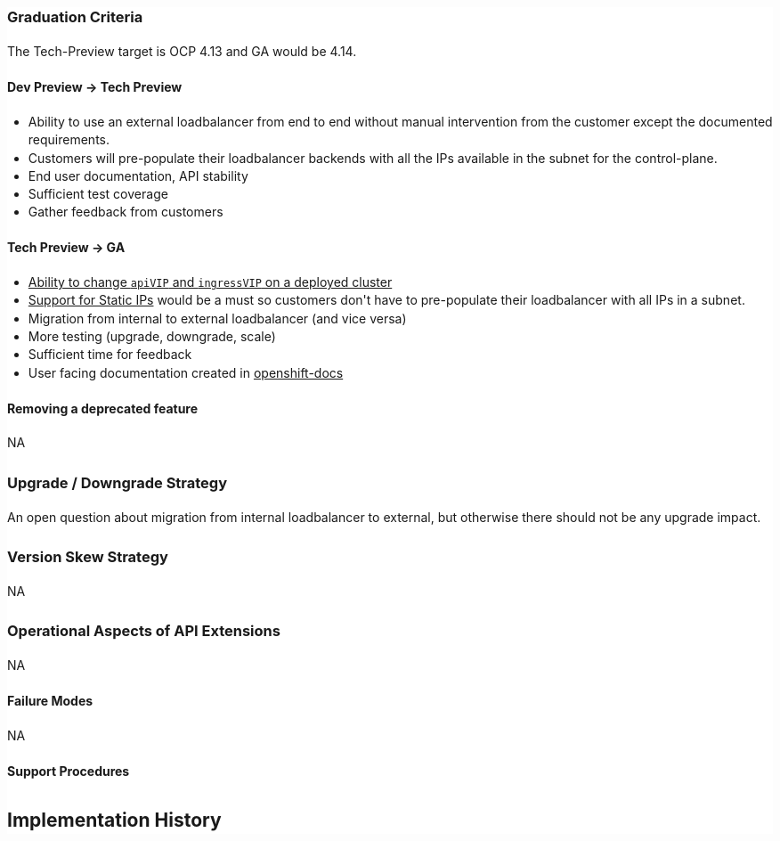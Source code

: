 ### Graduation Criteria

The Tech-Preview target is OCP 4.13 and GA would be 4.14.


#### Dev Preview -> Tech Preview

- Ability to use an external loadbalancer from end to end without manual intervention from the customer
  except the documented requirements.
- Customers will pre-populate their loadbalancer backends with all the IPs available in the subnet for the
  control-plane.
- End user documentation, API stability
- Sufficient test coverage
- Gather feedback from customers

#### Tech Preview -> GA

- [Ability to change `apiVIP` and `ingressVIP` on a deployed cluster](https://issues.redhat.com/browse/RFE-2085)
- [Support for Static IPs](https://github.com/openshift/enhancements/pull/1267) would be a must so
  customers don't have to pre-populate their loadbalancer with all IPs in a subnet.
- Migration from internal to external loadbalancer (and vice versa)
- More testing (upgrade, downgrade, scale)
- Sufficient time for feedback
- User facing documentation created in [openshift-docs](https://github.com/openshift/openshift-docs/)

#### Removing a deprecated feature

NA

### Upgrade / Downgrade Strategy

An open question about migration from internal loadbalancer to external, but otherwise there should
not be any upgrade impact.

### Version Skew Strategy

NA

### Operational Aspects of API Extensions

NA

#### Failure Modes

NA

#### Support Procedures


## Implementation History
